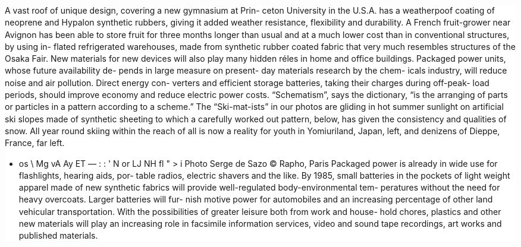 A vast roof of unique design, 
covering a new gymnasium at Prin- 
ceton University in the U.S.A. has a 
weatherpoof coating of neoprene and 
Hypalon synthetic rubbers, giving it 
added weather resistance, flexibility 
and durability. A French fruit-grower 
near Avignon has been able to store 
fruit for three months longer than 
usual and at a much lower cost than in 
conventional structures, by using in- 
flated refrigerated warehouses, made 
from synthetic rubber coated fabric 
that very much resembles structures 
of the Osaka Fair. 
New materials for new devices will 
also play many hidden réles in home 
and office buildings. Packaged power 
units, whose future availability de- 
pends in large measure on present- 
day materials research by the chem- 
icals industry, will reduce noise and 
air pollution. Direct energy con- 
verters and efficient storage batteries, 
taking their charges during off-peak- 
load periods, should improve economy 
and reduce electric power costs. 
“Schematism”, says the dictionary, “is 
the arranging of parts or particles in a 
pattern according to a scheme.” The 
“Ski-mat-ists” in our photos are gliding 
in hot summer sunlight on artificial ski 
slopes made of synthetic sheeting to 
which a carefully worked out pattern, 
below, has given the consistency and 
qualities of snow. All year round skiing 
within the reach of all is now a reality 
for youth in Yomiuriland, Japan, left, 
and denizens of Dieppe, France, far left. 
- os \ Mg vA Ay 
ET 
— : : 
' N or 
LJ NH fl " > i 
Photo Serge de Sazo © Rapho, Paris 
Packaged power is already in wide 
use for flashlights, hearing aids, por- 
table radios, electric shavers and the 
like. By 1985, small batteries in the 
pockets of light weight apparel made 
of new synthetic fabrics will provide 
well-regulated body-environmental tem- 
peratures without the need for heavy 
overcoats. Larger batteries will fur- 
nish motive power for automobiles 
and an increasing percentage of 
other land vehicular transportation. 
With the possibilities of greater 
leisure both from work and house- 
hold chores, plastics and other new 
materials will play an increasing role 
in facsimile information services, video 
and sound tape recordings, art works 
and published materials. 